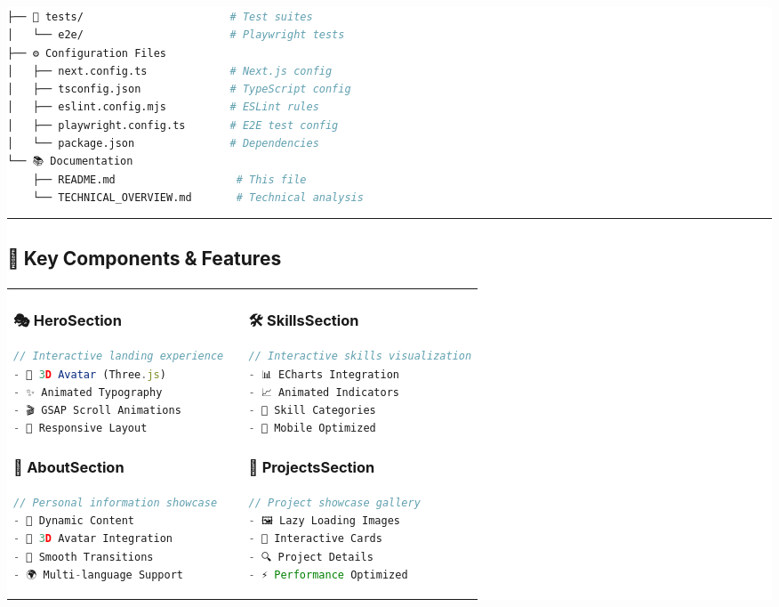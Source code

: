 ```bash
├── 🧪 tests/                       # Test suites
│   └── e2e/                       # Playwright tests
├── ⚙️ Configuration Files
│   ├── next.config.ts             # Next.js config
│   ├── tsconfig.json              # TypeScript config
│   ├── eslint.config.mjs          # ESLint rules
│   ├── playwright.config.ts       # E2E test config
│   └── package.json               # Dependencies
└── 📚 Documentation
    ├── README.md                   # This file
    └── TECHNICAL_OVERVIEW.md       # Technical analysis
```

---

## 🎯 Key Components & Features

<table>
<tr>
<td width="50%">

### **🎭 HeroSection**
```typescript
// Interactive landing experience
- 🤖 3D Avatar (Three.js)
- ✨ Animated Typography
- 🎬 GSAP Scroll Animations
- 📱 Responsive Layout
```

### **👤 AboutSection**
```typescript
// Personal information showcase
- 📝 Dynamic Content
- 🎨 3D Avatar Integration
- 🔄 Smooth Transitions
- 🌍 Multi-language Support
```

</td>
<td width="50%">

### **🛠️ SkillsSection**
```typescript
// Interactive skills visualization
- 📊 ECharts Integration
- 📈 Animated Indicators
- 🎯 Skill Categories
- 📱 Mobile Optimized
```

### **💼 ProjectsSection**
```typescript
// Project showcase gallery
- 🖼️ Lazy Loading Images
- 🎪 Interactive Cards
- 🔍 Project Details
- ⚡ Performance Optimized
```
